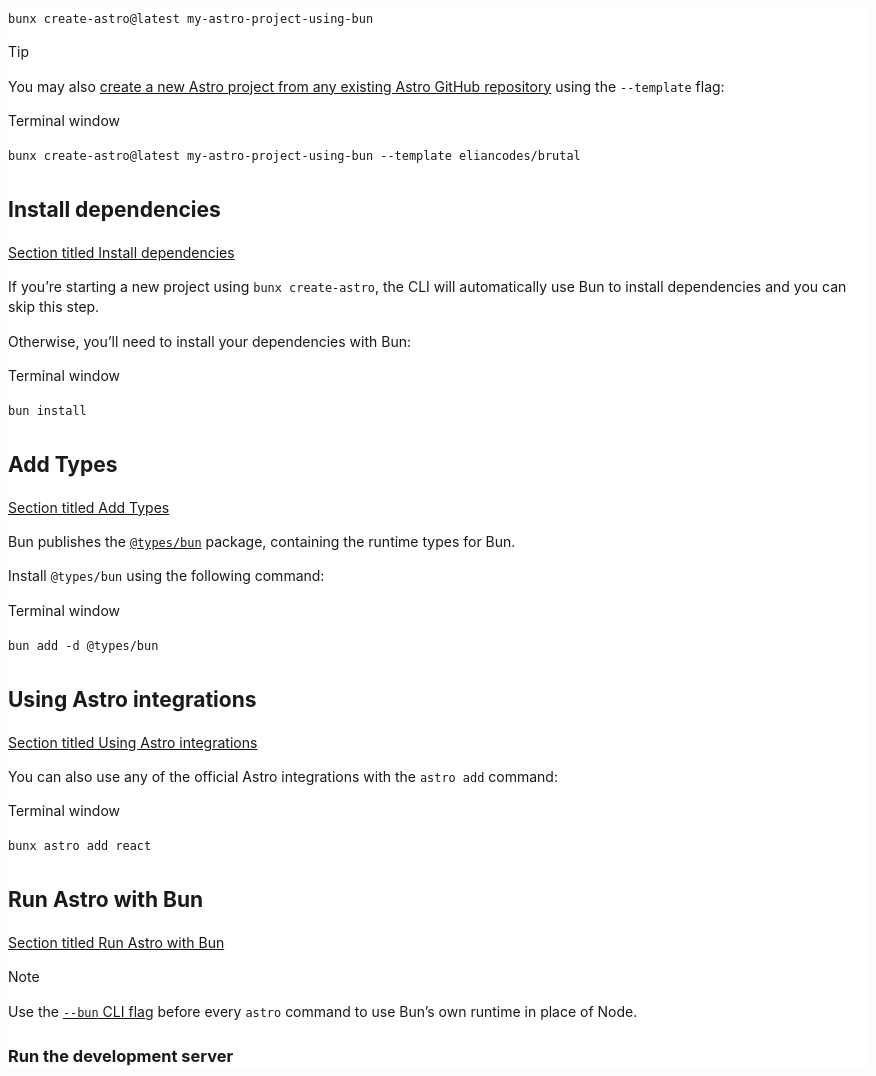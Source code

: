     bunx create-astro@latest my-astro-project-using-bun

Tip

You may also [create a new Astro project from any existing Astro GitHub repository](/en/install-and-setup/#install-from-the-cli-wizard) using the `--template` flag:

Terminal window

    bunx create-astro@latest my-astro-project-using-bun --template eliancodes/brutal

Install dependencies
--------------------

[Section titled Install dependencies](#install-dependencies)

If you’re starting a new project using `bunx create-astro`, the CLI will automatically use Bun to install dependencies and you can skip this step.

Otherwise, you’ll need to install your dependencies with Bun:

Terminal window

    bun install

Add Types
---------

[Section titled Add Types](#add-types)

Bun publishes the [`@types/bun`](https://www.npmjs.com/package/@types/bun) package, containing the runtime types for Bun.

Install `@types/bun` using the following command:

Terminal window

    bun add -d @types/bun

Using Astro integrations
------------------------

[Section titled Using Astro integrations](#using-astro-integrations)

You can also use any of the official Astro integrations with the `astro add` command:

Terminal window

    bunx astro add react

Run Astro with Bun
------------------

[Section titled Run Astro with Bun](#run-astro-with-bun)

Note

Use the [`--bun` CLI flag](https://bun.sh/docs/cli/bunx#shebangs) before every `astro` command to use Bun’s own runtime in place of Node.

### Run the development server
